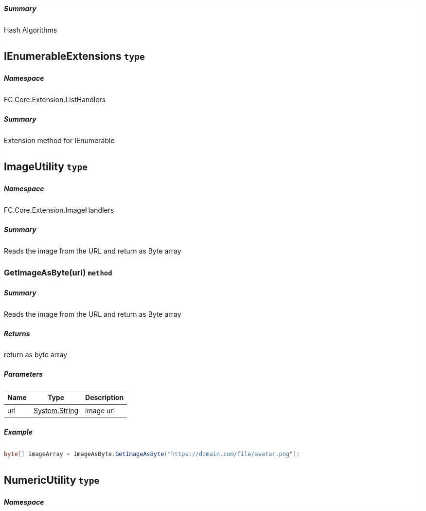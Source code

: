 ##### Summary

Hash Algorithms

<a name='T-FC-Core-Extension-ListHandlers-IEnumerableExtensions'></a>
## IEnumerableExtensions `type`

##### Namespace

FC.Core.Extension.ListHandlers

##### Summary

Extension method for IEnumerable

<a name='T-FC-Core-Extension-ImageHandlers-ImageUtility'></a>
## ImageUtility `type`

##### Namespace

FC.Core.Extension.ImageHandlers

##### Summary

Reads the image from the URL and return as Byte array

<a name='M-FC-Core-Extension-ImageHandlers-ImageUtility-GetImageAsByte-System-String-'></a>
### GetImageAsByte(url) `method`

##### Summary

Reads the image from the URL and return as Byte array

##### Returns

return as byte array

##### Parameters

| Name | Type | Description |
| ---- | ---- | ----------- |
| url | [System.String](http://msdn.microsoft.com/query/dev14.query?appId=Dev14IDEF1&l=EN-US&k=k:System.String 'System.String') | image url |

##### Example

```csharp
byte[] imageArray = ImageAsByte.GetImageAsByte("https://domain.com/file/avatar.png");
```

<a name='T-FC-Core-Extension-NumericHandlers-NumericUtility'></a>
## NumericUtility `type`

##### Namespace
